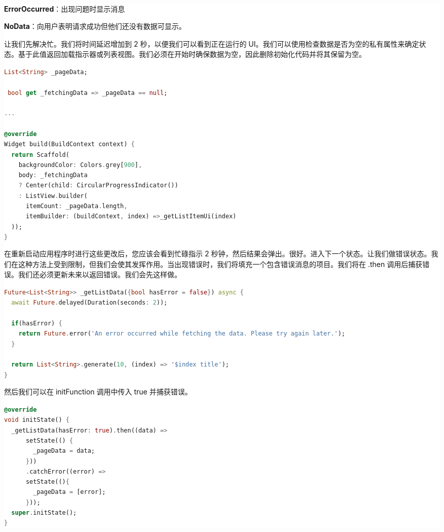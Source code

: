 **ErrorOccurred**：出现问题时显示消息

**NoData**：向用户表明请求成功但他们还没有数据可显示。

让我们先解决忙。我们将时间延迟增加到 2 秒，以便我们可以看到正在运行的 UI。我们可以使用检查数据是否为空的私有属性来确定状态。基于此值返回加载指示器或列表视图。我们必须在开始时确保数据为空，因此删除初始化代码并将其保留为空。

```dart
List<String> _pageData;

 bool get _fetchingData => _pageData == null;

...

@override
Widget build(BuildContext context) {
  return Scaffold(
    backgroundColor: Colors.grey[900],
    body: _fetchingData
    ? Center(child: CircularProgressIndicator())
    : ListView.builder(
      itemCount: _pageData.length,
      itemBuilder: (buildContext, index) =>_getListItemUi(index)
  ));
}
```

在重新启动应用程序时进行这些更改后，您应该会看到忙碌指示 2 秒钟，然后结果会弹出。很好。进入下一个状态。让我们做错误状态。我们在这种方法上受到限制，但我们会使其发挥作用。当出现错误时，我们将填充一个包含错误消息的项目。我们将在 .then 调用后捕获错误。我们还必须更新未来以返回错误。我们会先这样做。

```dart
Future<List<String>> _getListData({bool hasError = false}) async {
  await Future.delayed(Duration(seconds: 2));

  if(hasError) {
    return Future.error('An error occurred while fetching the data. Please try again later.');
  }

  return List<String>.generate(10, (index) => '$index title');
}
```

然后我们可以在 initFunction 调用中传入 true 并捕获错误。

```dart
@override
void initState() {
  _getListData(hasError: true).then((data) =>
      setState(() {
        _pageData = data;
      }))
      .catchError((error) =>
      setState((){
        _pageData = [error];
      }));
  super.initState();
}
```
